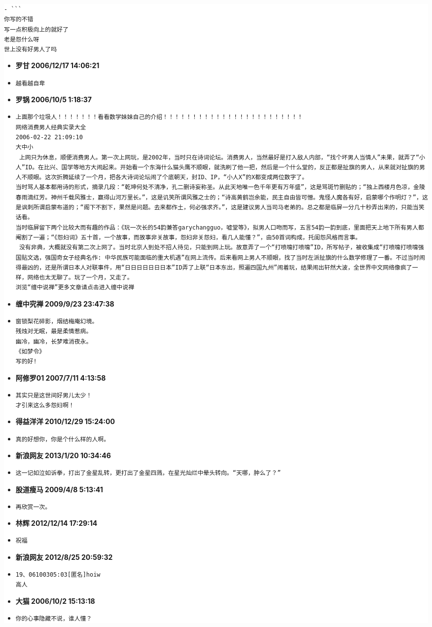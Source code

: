   ```
- ```
  你写的不错
  写一点积极向上的就好了
  老是怨什么呀
  世上没有好男人了吗
  ```
- **罗甘 2006/12/17 14:06:21**
- ```
  越看越自卑
  ```
- **罗锅 2006/10/5 1:18:37**
- ```
  上面那个垃圾人！！！！！！！看看数学妹妹自己的介绍！！！！！！！！！！！！！！！！！！！！！！！！
  网络消费男人经典实录大全
  2006-02-22 21:09:10
  大中小
   上网只为休息，顺便消费男人。第一次上网玩，是2002年，当时只在诗词论坛。消费男人，当然最好是打入敌人内部，“找个坏男人当情人”未果，就弄了“小人”ID。在比兴、国学等地方大闹起来。开始看一个东海什么猫头鹰不顺眼，就洗刷了他一把，然后是一个什么堂的，反正都是扯旗的男人，从来就对扯旗的男人不顺眼。这次折腾延续了一个月，把各大诗词论坛闹了个底朝天，封ID、IP，“小人X”的X都变成两位数字了。
  当时骂人基本都用诗的形式，摘录几段：“乾坤何处不清净，孔二删诗妄称圣。从此天地唯一色千年更有万年盛”，这是骂斑竹删贴的；“独上西楼月色凉，金陵春雨滴红芳。神州千载风雅士，赢得山河万里长。”，这是讥笑所谓风雅之士的；“诗高黄鹤岂余能，民主自由皆可憎。鬼怪人魔各有好，启蒙哪个作明灯？”，这是讽刺所谓启蒙布道的；“阁下不割下，果然是问题。去来都作土，何必强求齐。”，这是建议男人当司马老弟的。总之都是临屏一分几十秒弄出来的，只能当笑话看。
  当时临屏留下两个比较大而有趣的作品：《玩一次长的54韵兼答garychangguo，嘘堂等》，拟男人口吻而写，五言54韵一韵到底，里面把天上地下所有男人都阉割了一遍；“《怨妇词》五十首，一个故事，而故事非关故事，怨妇非关怨妇，看几人能懂？”，由50首词构成，托闺怨风格而言事。
   没有非典，大概就没有第二次上网了。当时北京人到处不招人待见，只能到网上玩。故意弄了一个“打喷嚏打喷嚏”ID，所写帖子，被收集成“打喷嚏打喷嚏强国贴文选，强国奇女子经典名作: 中华民族可能面临的重大机遇”在网上流传。后来看网上男人不顺眼，找了当时左派扯旗的什么数学修理了一番。不过当时闹得最凶的，还是所谓日本人对联事件，用“日日日日日日日本”ID弄了上联“日本东出，照遍四国九州”闹着玩，结果闹出轩然大波，全世界中文网络像疯了一样，网络也太无聊了。玩了一个月，又走了。
  浏览“缠中说禅”更多文章请点击进入缠中说禅
  ```
- **缠中究禅 2009/9/23 23:47:38**
- ```
  窗锁梨花碎影，烟结梅庵幻境。
  残烛对无眠，最是柔情惹病。
  幽冷，幽冷，长梦难消夜永。
  《如梦令》
  写的好!
  ```
- **阿修罗01 2007/7/11 4:13:58**
- ```
  其实只是这世间好男儿太少！
  才引来这么多怨妇啊！
  ```
- **得益洋洋 2010/12/29 15:24:00**
- ```
  真的好想你，你是个什么样的人啊。
  ```
- **新浪网友 2013/1/20 10:34:46**
- ```
  这一记如泣如诉拳，打出了金星乱转，更打出了金星四溅，在星光灿烂中晕头转向。“天哪，肿么了？”
  ```
- **股道瘦马 2009/4/8 5:13:41**
- ```
  再欣赏一次。
  ```
- **林辉 2012/12/14 17:29:14**
- ```
  祝福
  ```
- **新浪网友 2012/8/25 20:59:32**
- ```
  19、06100305:03[匿名]hoiw
  高人
  ```
- **大猫 2006/10/2 15:13:18**
- ```
  你的心事隐藏不说，谁人懂？
  ```